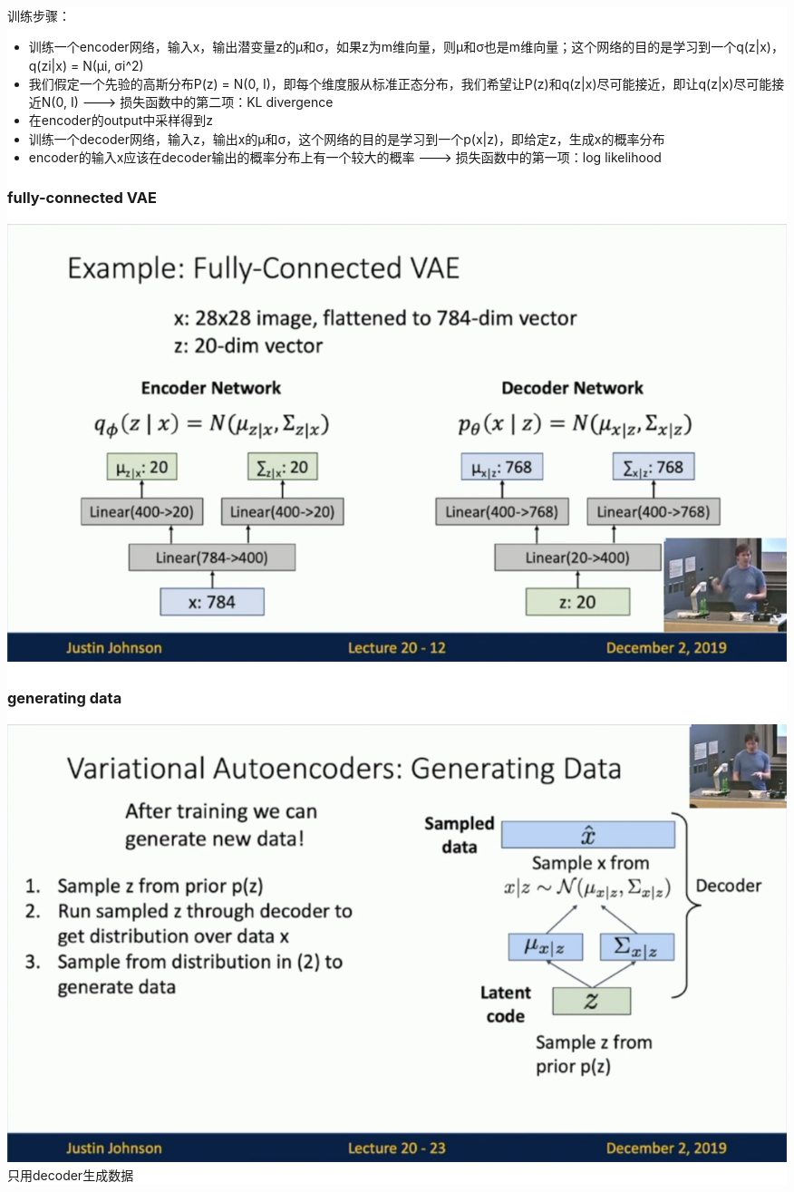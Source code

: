 训练步骤：
- 训练一个encoder网络，输入x，输出潜变量z的μ和σ，如果z为m维向量，则μ和σ也是m维向量；这个网络的目的是学习到一个q(z|x)，q(zi|x) = N(μi, σi^2)
- 我们假定一个先验的高斯分布P(z) = N(0, I)，即每个维度服从标准正态分布，我们希望让P(z)和q(z|x)尽可能接近，即让q(z|x)尽可能接近N(0, I) ---> 损失函数中的第二项：KL divergence
- 在encoder的output中采样得到z
- 训练一个decoder网络，输入z，输出x的μ和σ，这个网络的目的是学习到一个p(x|z)，即给定z，生成x的概率分布
- encoder的输入x应该在decoder输出的概率分布上有一个较大的概率 ---> 损失函数中的第一项：log likelihood

### fully-connected VAE
![alt text](image-213.png)

### generating data
![alt text](image-210.png)
只用decoder生成数据 